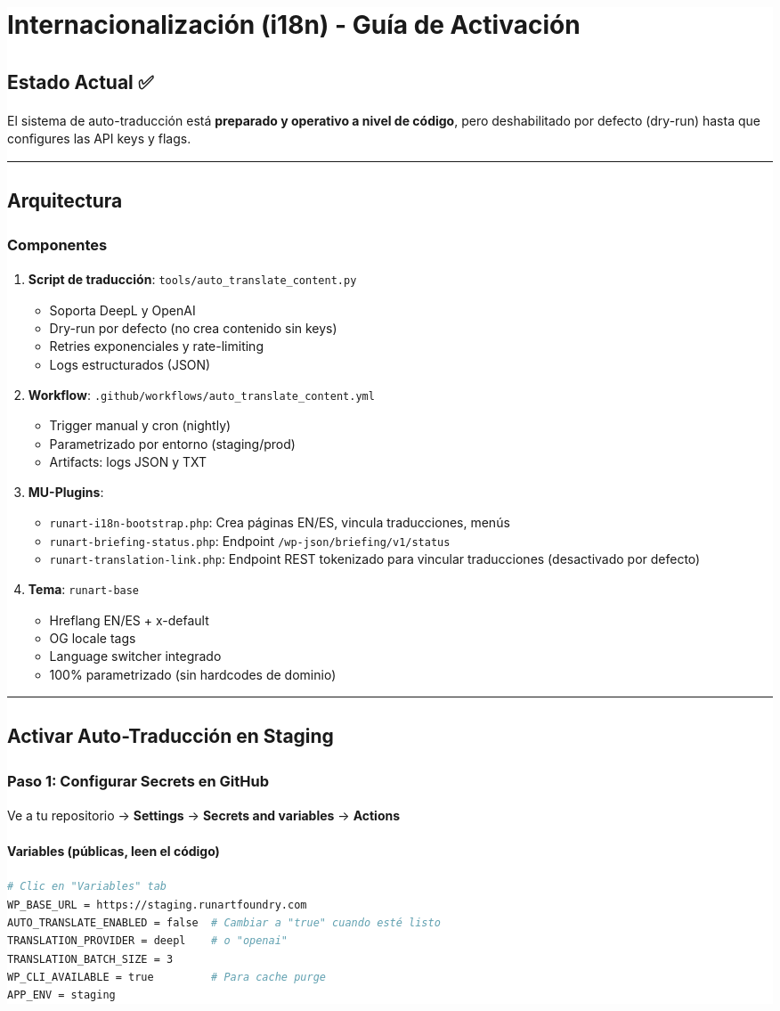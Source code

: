 # Internacionalización (i18n) - Guía de Activación

## Estado Actual ✅
El sistema de auto-traducción está **preparado y operativo a nivel de código**, pero deshabilitado por defecto (dry-run) hasta que configures las API keys y flags.

---

## Arquitectura

### Componentes
1. **Script de traducción**: `tools/auto_translate_content.py`
   - Soporta DeepL y OpenAI
   - Dry-run por defecto (no crea contenido sin keys)
   - Retries exponenciales y rate-limiting
   - Logs estructurados (JSON)

2. **Workflow**: `.github/workflows/auto_translate_content.yml`
   - Trigger manual y cron (nightly)
   - Parametrizado por entorno (staging/prod)
   - Artifacts: logs JSON y TXT

3. **MU-Plugins**:
   - `runart-i18n-bootstrap.php`: Crea páginas EN/ES, vincula traducciones, menús
   - `runart-briefing-status.php`: Endpoint `/wp-json/briefing/v1/status`
   - `runart-translation-link.php`: Endpoint REST tokenizado para vincular traducciones (desactivado por defecto)

4. **Tema**: `runart-base`
   - Hreflang EN/ES + x-default
   - OG locale tags
   - Language switcher integrado
   - 100% parametrizado (sin hardcodes de dominio)

---

## Activar Auto-Traducción en Staging

### Paso 1: Configurar Secrets en GitHub

Ve a tu repositorio → **Settings** → **Secrets and variables** → **Actions**

#### Variables (públicas, leen el código)
```bash
# Clic en "Variables" tab
WP_BASE_URL = https://staging.runartfoundry.com
AUTO_TRANSLATE_ENABLED = false  # Cambiar a "true" cuando esté listo
TRANSLATION_PROVIDER = deepl    # o "openai"
TRANSLATION_BATCH_SIZE = 3
WP_CLI_AVAILABLE = true         # Para cache purge
APP_ENV = staging
```
